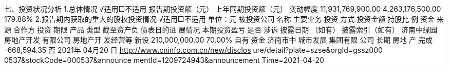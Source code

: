 七、投资状况分析
1.总体情况
√适用□不适用
报告期投资额（元）
上年同期投资额（元）
变动幅度
11,931,769,900.00
4,263,176,500.00
179.88%
2.报告期内获取的重大的股权投资情况
√适用□不适用
单位：元
被投资公司
名称
主要业务
投资
方式
投资金额
持股比
例
资金
来源
合作方
投资
期限
产品
类型
截至资产负
债表日的进
展情况
本期投资盈亏
是否
涉诉
披露日期
（如有）
披露索引（如有）
济南中绿园
房地产开发
有限公司
房地产开
发经营等
新设
210,000,000.00
70.00%
自有
资金
济南市中
城市发展
集团有限
公司
长期
房地
产
完成
-668,594.35
否
2021年
04月20
日
http://www.cninfo.com.cn/new/disclos
ure/detail?plate=szse&orgId=gssz000
0537&stockCode=000537&announce
mentId=1209724943&announcement
Time=2021-04-20
